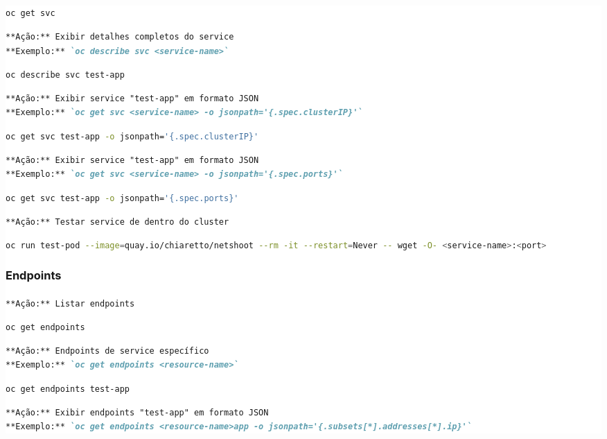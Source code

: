 ```bash
oc get svc
```

```markdown
**Ação:** Exibir detalhes completos do service
**Exemplo:** `oc describe svc <service-name>`
```

```bash
oc describe svc test-app
```

```markdown
**Ação:** Exibir service "test-app" em formato JSON
**Exemplo:** `oc get svc <service-name> -o jsonpath='{.spec.clusterIP}'`
```

```bash
oc get svc test-app -o jsonpath='{.spec.clusterIP}'
```

```markdown
**Ação:** Exibir service "test-app" em formato JSON
**Exemplo:** `oc get svc <service-name> -o jsonpath='{.spec.ports}'`
```

```bash
oc get svc test-app -o jsonpath='{.spec.ports}'
```

```markdown
**Ação:** Testar service de dentro do cluster
```

```bash ignore-test
oc run test-pod --image=quay.io/chiaretto/netshoot --rm -it --restart=Never -- wget -O- <service-name>:<port>
```

### Endpoints
```markdown
**Ação:** Listar endpoints
```

```bash
oc get endpoints
```

```markdown
**Ação:** Endpoints de service específico
**Exemplo:** `oc get endpoints <resource-name>`
```

```bash
oc get endpoints test-app
```

```markdown
**Ação:** Exibir endpoints "test-app" em formato JSON
**Exemplo:** `oc get endpoints <resource-name>app -o jsonpath='{.subsets[*].addresses[*].ip}'`
```
